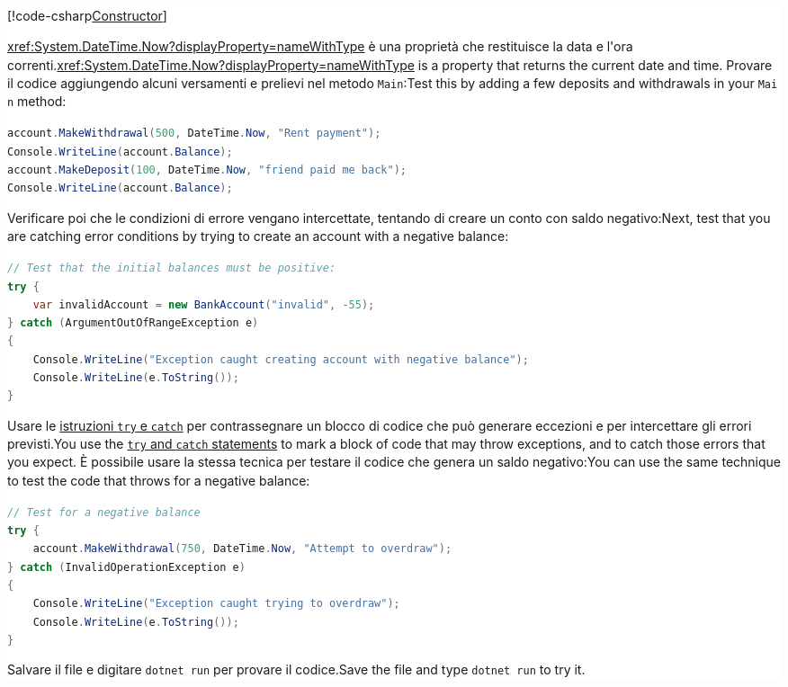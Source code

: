 [!code-csharp[Constructor](../../../samples/csharp/classes-quickstart/BankAccount.cs#Constructor "The final version of the constructor")]

<span data-ttu-id="2cb64-201"><xref:System.DateTime.Now?displayProperty=nameWithType> è una proprietà che restituisce la data e l'ora correnti.</span><span class="sxs-lookup"><span data-stu-id="2cb64-201"><xref:System.DateTime.Now?displayProperty=nameWithType> is a property that returns the current date and time.</span></span> <span data-ttu-id="2cb64-202">Provare il codice aggiungendo alcuni versamenti e prelievi nel metodo `Main`:</span><span class="sxs-lookup"><span data-stu-id="2cb64-202">Test this by adding a few deposits and withdrawals in your `Main` method:</span></span>

```csharp
account.MakeWithdrawal(500, DateTime.Now, "Rent payment");
Console.WriteLine(account.Balance);
account.MakeDeposit(100, DateTime.Now, "friend paid me back");
Console.WriteLine(account.Balance);
```

<span data-ttu-id="2cb64-203">Verificare poi che le condizioni di errore vengano intercettate, tentando di creare un conto con saldo negativo:</span><span class="sxs-lookup"><span data-stu-id="2cb64-203">Next, test that you are catching error conditions by trying to create an account with a negative balance:</span></span>

```csharp
// Test that the initial balances must be positive:
try {
    var invalidAccount = new BankAccount("invalid", -55);
} catch (ArgumentOutOfRangeException e)
{
    Console.WriteLine("Exception caught creating account with negative balance");
    Console.WriteLine(e.ToString());
}
```

<span data-ttu-id="2cb64-204">Usare le [istruzioni `try` e `catch`](../language-reference/keywords/try-catch.md) per contrassegnare un blocco di codice che può generare eccezioni e per intercettare gli errori previsti.</span><span class="sxs-lookup"><span data-stu-id="2cb64-204">You use the [`try` and `catch` statements](../language-reference/keywords/try-catch.md) to mark a block of code that may throw exceptions, and to catch those errors that you expect.</span></span> <span data-ttu-id="2cb64-205">È possibile usare la stessa tecnica per testare il codice che genera un saldo negativo:</span><span class="sxs-lookup"><span data-stu-id="2cb64-205">You can use the same technique to test the code that throws for a negative balance:</span></span>

```csharp
// Test for a negative balance
try {
    account.MakeWithdrawal(750, DateTime.Now, "Attempt to overdraw");
} catch (InvalidOperationException e)
{
    Console.WriteLine("Exception caught trying to overdraw");
    Console.WriteLine(e.ToString());
}
```

<span data-ttu-id="2cb64-206">Salvare il file e digitare `dotnet run` per provare il codice.</span><span class="sxs-lookup"><span data-stu-id="2cb64-206">Save the file and type `dotnet run` to try it.</span></span>
